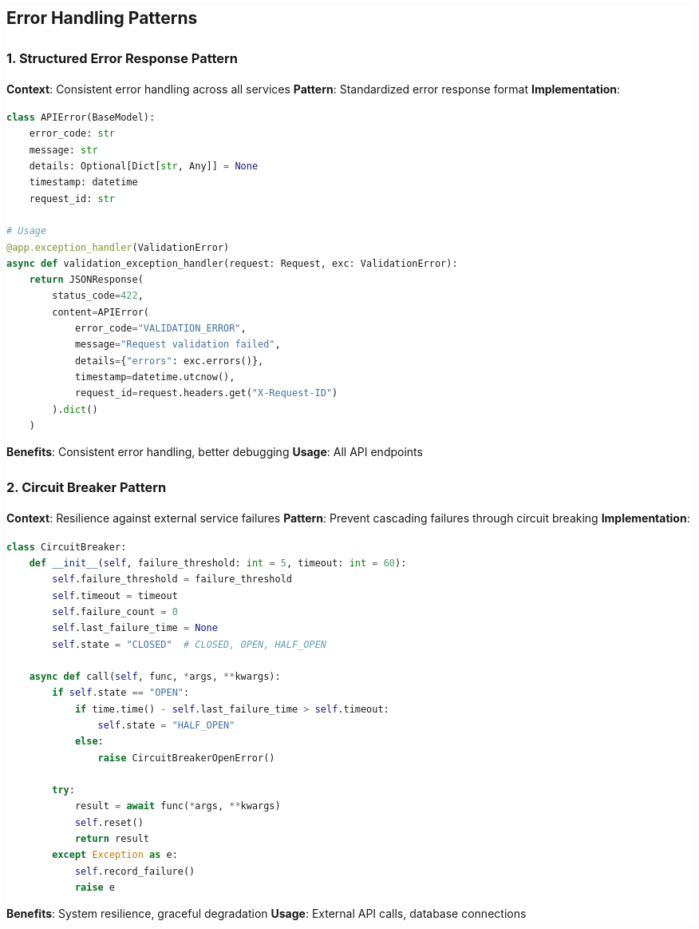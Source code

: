## Error Handling Patterns

### 1. Structured Error Response Pattern
**Context**: Consistent error handling across all services
**Pattern**: Standardized error response format
**Implementation**:
```python
class APIError(BaseModel):
    error_code: str
    message: str
    details: Optional[Dict[str, Any]] = None
    timestamp: datetime
    request_id: str

# Usage
@app.exception_handler(ValidationError)
async def validation_exception_handler(request: Request, exc: ValidationError):
    return JSONResponse(
        status_code=422,
        content=APIError(
            error_code="VALIDATION_ERROR",
            message="Request validation failed",
            details={"errors": exc.errors()},
            timestamp=datetime.utcnow(),
            request_id=request.headers.get("X-Request-ID")
        ).dict()
    )
```
**Benefits**: Consistent error handling, better debugging
**Usage**: All API endpoints

### 2. Circuit Breaker Pattern
**Context**: Resilience against external service failures
**Pattern**: Prevent cascading failures through circuit breaking
**Implementation**:
```python
class CircuitBreaker:
    def __init__(self, failure_threshold: int = 5, timeout: int = 60):
        self.failure_threshold = failure_threshold
        self.timeout = timeout
        self.failure_count = 0
        self.last_failure_time = None
        self.state = "CLOSED"  # CLOSED, OPEN, HALF_OPEN
    
    async def call(self, func, *args, **kwargs):
        if self.state == "OPEN":
            if time.time() - self.last_failure_time > self.timeout:
                self.state = "HALF_OPEN"
            else:
                raise CircuitBreakerOpenError()
        
        try:
            result = await func(*args, **kwargs)
            self.reset()
            return result
        except Exception as e:
            self.record_failure()
            raise e
```
**Benefits**: System resilience, graceful degradation
**Usage**: External API calls, database connections
